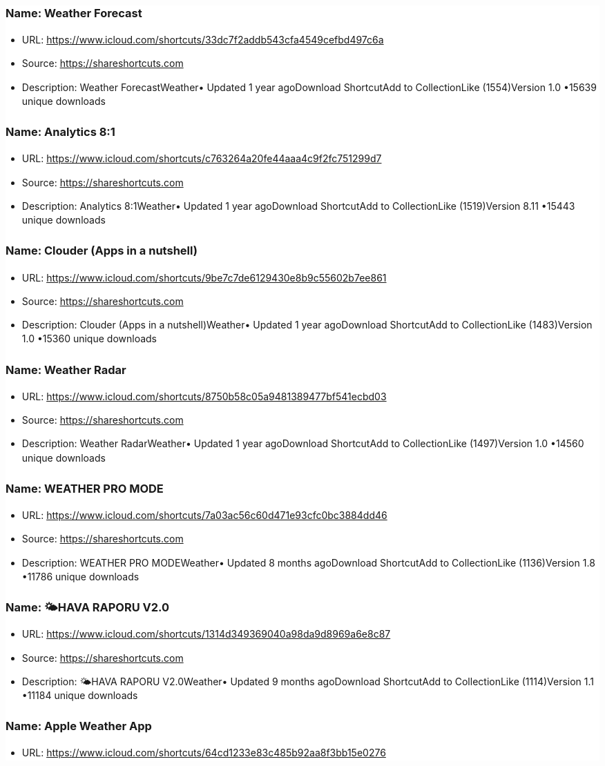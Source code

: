 ### Name: Weather Forecast 

- URL: https://www.icloud.com/shortcuts/33dc7f2addb543cfa4549cefbd497c6a

- Source: https://shareshortcuts.com

- Description: Weather ForecastWeather• Updated 1 year agoDownload ShortcutAdd to CollectionLike (1554)Version 1.0 •15639 unique downloads

### Name: Analytics 8:1

- URL: https://www.icloud.com/shortcuts/c763264a20fe44aaa4c9f2fc751299d7

- Source: https://shareshortcuts.com

- Description: Analytics 8:1Weather• Updated 1 year agoDownload ShortcutAdd to CollectionLike (1519)Version 8.11 •15443 unique downloads

### Name: Clouder (Apps in a nutshell)

- URL: https://www.icloud.com/shortcuts/9be7c7de6129430e8b9c55602b7ee861

- Source: https://shareshortcuts.com

- Description: Clouder (Apps in a nutshell)Weather• Updated 1 year agoDownload ShortcutAdd to CollectionLike (1483)Version 1.0 •15360 unique downloads

### Name: Weather Radar

- URL: https://www.icloud.com/shortcuts/8750b58c05a9481389477bf541ecbd03

- Source: https://shareshortcuts.com

- Description: Weather RadarWeather• Updated 1 year agoDownload ShortcutAdd to CollectionLike (1497)Version 1.0 •14560 unique downloads

### Name: WEATHER PRO MODE

- URL: https://www.icloud.com/shortcuts/7a03ac56c60d471e93cfc0bc3884dd46

- Source: https://shareshortcuts.com

- Description: WEATHER PRO MODEWeather• Updated 8 months agoDownload ShortcutAdd to CollectionLike (1136)Version 1.8 •11786 unique downloads

### Name: 🌤️HAVA RAPORU V2.0

- URL: https://www.icloud.com/shortcuts/1314d349369040a98da9d8969a6e8c87

- Source: https://shareshortcuts.com

- Description: 🌤️HAVA RAPORU V2.0Weather• Updated 9 months agoDownload ShortcutAdd to CollectionLike (1114)Version 1.1 •11184 unique downloads

### Name: Apple Weather App

- URL: https://www.icloud.com/shortcuts/64cd1233e83c485b92aa8f3bb15e0276
